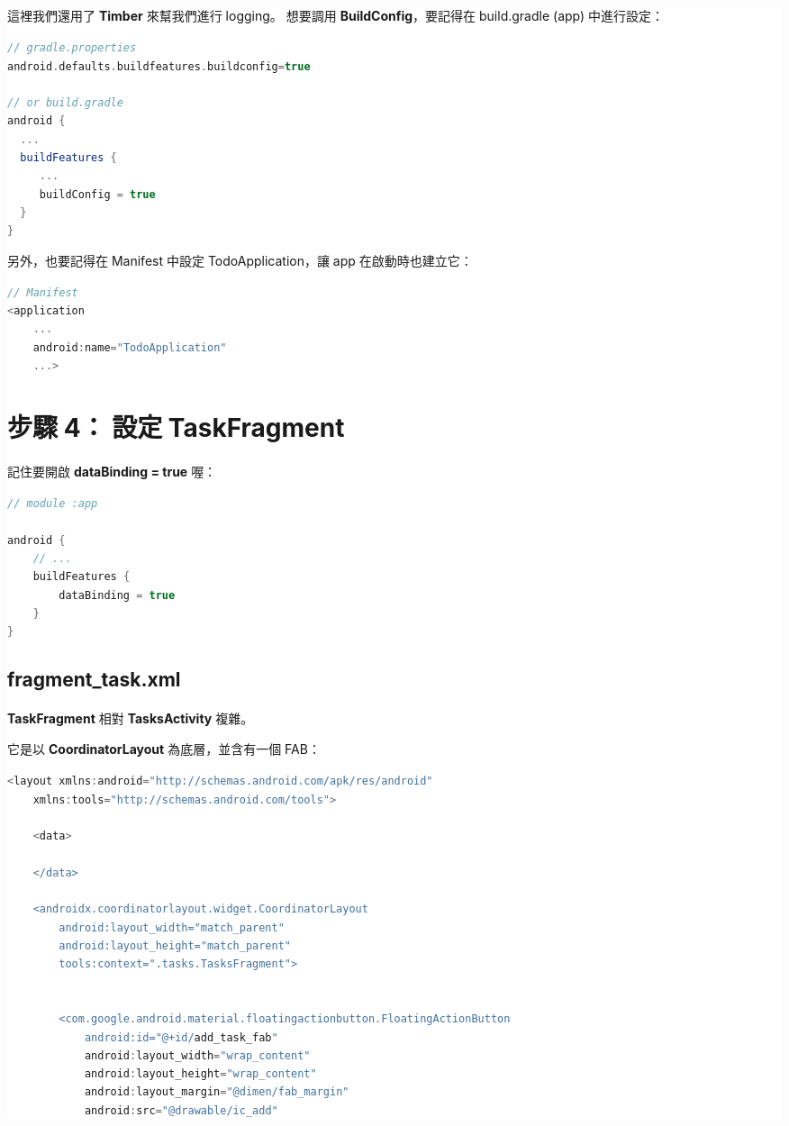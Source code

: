 這裡我們還用了 **Timber** 來幫我們進行 logging。 想要調用 **BuildConfig**，要記得在 build.gradle (app) 中進行設定：

```groovy
// gradle.properties
android.defaults.buildfeatures.buildconfig=true

// or build.gradle
android {
  ...
  buildFeatures {
     ...
     buildConfig = true
  }
}
```

另外，也要記得在 Manifest 中設定 TodoApplication，讓 app 在啟動時也建立它：

```groovy
// Manifest
<application
    ...
    android:name="TodoApplication"
    ...>
```


# 步驟 4： 設定 TaskFragment

記住要開啟 **dataBinding = true** 喔：
```groovy
// module :app

android {
    // ...
    buildFeatures {
        dataBinding = true
    }
}
```

## fragment_task.xml
**TaskFragment** 相對 **TasksActivity** 複雜。

它是以 **CoordinatorLayout** 為底層，並含有一個 FAB：

```groovy
<layout xmlns:android="http://schemas.android.com/apk/res/android"
    xmlns:tools="http://schemas.android.com/tools">

    <data>

    </data>

    <androidx.coordinatorlayout.widget.CoordinatorLayout
        android:layout_width="match_parent"
        android:layout_height="match_parent"
        tools:context=".tasks.TasksFragment">


        <com.google.android.material.floatingactionbutton.FloatingActionButton
            android:id="@+id/add_task_fab"
            android:layout_width="wrap_content"
            android:layout_height="wrap_content"
            android:layout_margin="@dimen/fab_margin"
            android:src="@drawable/ic_add"
```